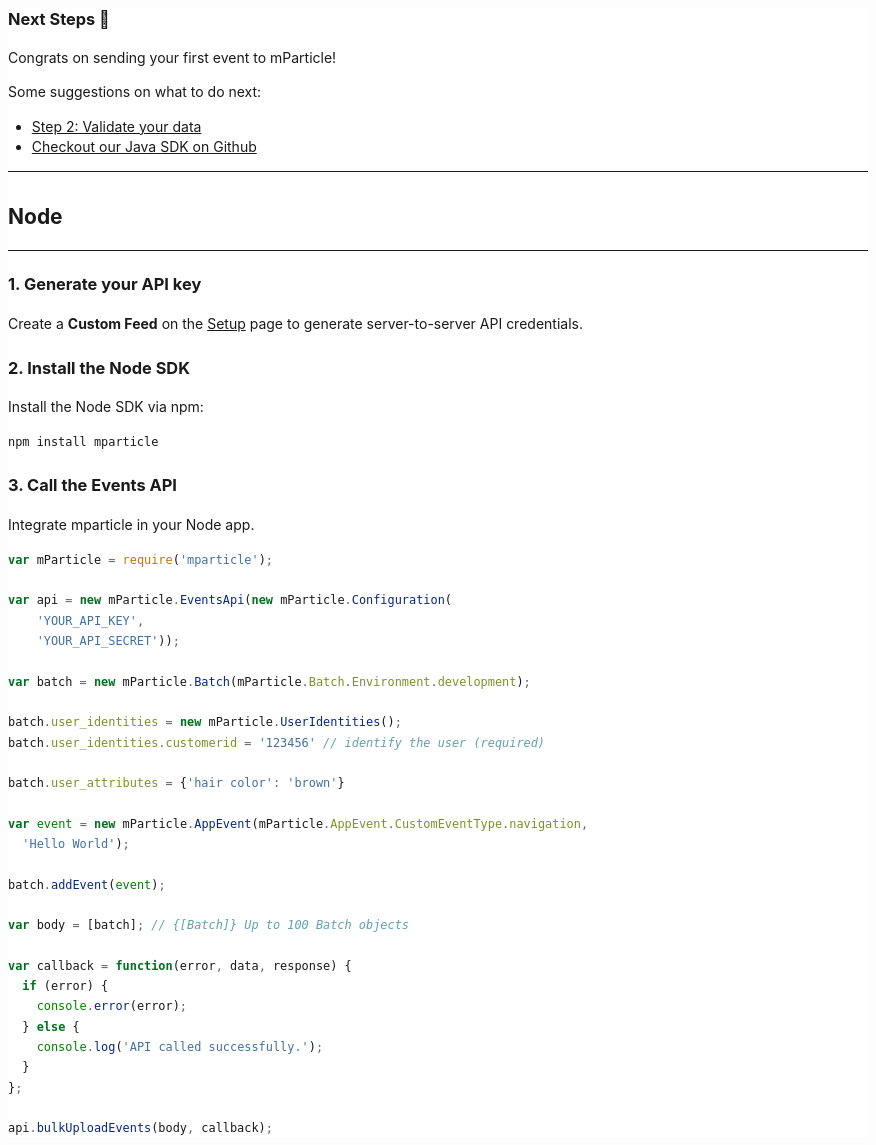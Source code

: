 ### Next Steps 🎉
Congrats on sending your first event to mParticle!

Some suggestions on what to do next:
* [Step 2: Validate your data](/developers/quickstart/validate)
* [Checkout our Java SDK on Github](https://github.com/mParticle/mparticle-java-events-sdk)

<p></p>

_________________
## Node
_________________
### 1. Generate your API key
Create a <strong>Custom Feed</strong> on the [Setup](https://app.mparticle.com/setup/inputs/feeds) page to generate server-to-server API credentials.

### 2. Install the Node SDK
Install the Node SDK via npm:

~~~shell
npm install mparticle
~~~

### 3. Call the Events API
Integrate mparticle in your Node app.
~~~js
var mParticle = require('mparticle');

var api = new mParticle.EventsApi(new mParticle.Configuration(
    'YOUR_API_KEY', 
    'YOUR_API_SECRET'));

var batch = new mParticle.Batch(mParticle.Batch.Environment.development);

batch.user_identities = new mParticle.UserIdentities();
batch.user_identities.customerid = '123456' // identify the user (required)

batch.user_attributes = {'hair color': 'brown'}

var event = new mParticle.AppEvent(mParticle.AppEvent.CustomEventType.navigation, 
  'Hello World');

batch.addEvent(event);

var body = [batch]; // {[Batch]} Up to 100 Batch objects

var callback = function(error, data, response) {
  if (error) {
    console.error(error);
  } else {
    console.log('API called successfully.');
  }
};

api.bulkUploadEvents(body, callback);
~~~

